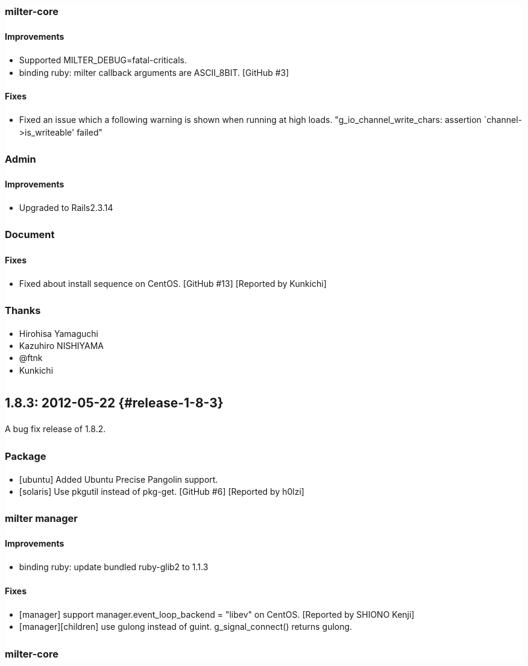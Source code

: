 ### milter-core

#### Improvements

* Supported MILTER_DEBUG=fatal-criticals.
* binding ruby: milter callback arguments are ASCII_8BIT.    [GitHub #3]

#### Fixes

* Fixed an issue which a following warning is shown when running at high loads.    "g_io_channel_write_chars: assertion &#96;channel-&gt;is_writeable' failed"

### Admin

#### Improvements

* Upgraded to Rails2.3.14

### Document

#### Fixes

* Fixed about install sequence on CentOS.    [GitHub #13]    [Reported by Kunkichi]

### Thanks

* Hirohisa Yamaguchi
* Kazuhiro NISHIYAMA
* @ftnk
* Kunkichi

## 1.8.3: 2012-05-22 {#release-1-8-3}

A bug fix release of 1.8.2.

### Package

* [ubuntu] Added Ubuntu Precise Pangolin support.
* [solaris] Use pkgutil instead of pkg-get.    [GitHub #6]    [Reported by h0lzi]

### milter manager

#### Improvements

* binding ruby: update bundled ruby-glib2 to 1.1.3

#### Fixes

* [manager] support manager.event_loop_backend = "libev" on CentOS.    [Reported by SHIONO Kenji]
* [manager][children] use gulong instead of guint.    g_signal_connect() returns gulong.

### milter-core

